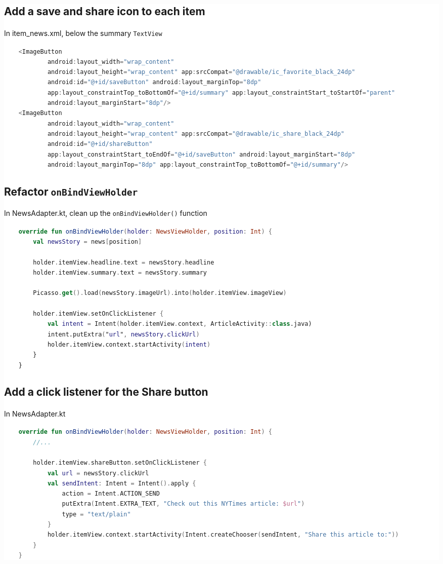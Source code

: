 ## Add a save and share icon to each item

In item_news.xml, below the summary `TextView`

```kotlin
    <ImageButton
            android:layout_width="wrap_content"
            android:layout_height="wrap_content" app:srcCompat="@drawable/ic_favorite_black_24dp"
            android:id="@+id/saveButton" android:layout_marginTop="8dp"
            app:layout_constraintTop_toBottomOf="@+id/summary" app:layout_constraintStart_toStartOf="parent"
            android:layout_marginStart="8dp"/>
    <ImageButton
            android:layout_width="wrap_content"
            android:layout_height="wrap_content" app:srcCompat="@drawable/ic_share_black_24dp"
            android:id="@+id/shareButton"
            app:layout_constraintStart_toEndOf="@+id/saveButton" android:layout_marginStart="8dp"
            android:layout_marginTop="8dp" app:layout_constraintTop_toBottomOf="@+id/summary"/>
```

## Refactor `onBindViewHolder`

In NewsAdapter.kt, clean up the `onBindViewHolder()` function

```kotlin
    override fun onBindViewHolder(holder: NewsViewHolder, position: Int) {
        val newsStory = news[position]

        holder.itemView.headline.text = newsStory.headline
        holder.itemView.summary.text = newsStory.summary

        Picasso.get().load(newsStory.imageUrl).into(holder.itemView.imageView)

        holder.itemView.setOnClickListener {
            val intent = Intent(holder.itemView.context, ArticleActivity::class.java)
            intent.putExtra("url", newsStory.clickUrl)
            holder.itemView.context.startActivity(intent)
        }
    }
```

## Add a click listener for the Share button

In NewsAdapter.kt

```kotlin
    override fun onBindViewHolder(holder: NewsViewHolder, position: Int) {
        //...

        holder.itemView.shareButton.setOnClickListener {
            val url = newsStory.clickUrl
            val sendIntent: Intent = Intent().apply {
                action = Intent.ACTION_SEND
                putExtra(Intent.EXTRA_TEXT, "Check out this NYTimes article: $url")
                type = "text/plain"
            }
            holder.itemView.context.startActivity(Intent.createChooser(sendIntent, "Share this article to:"))
        }
    }
```
